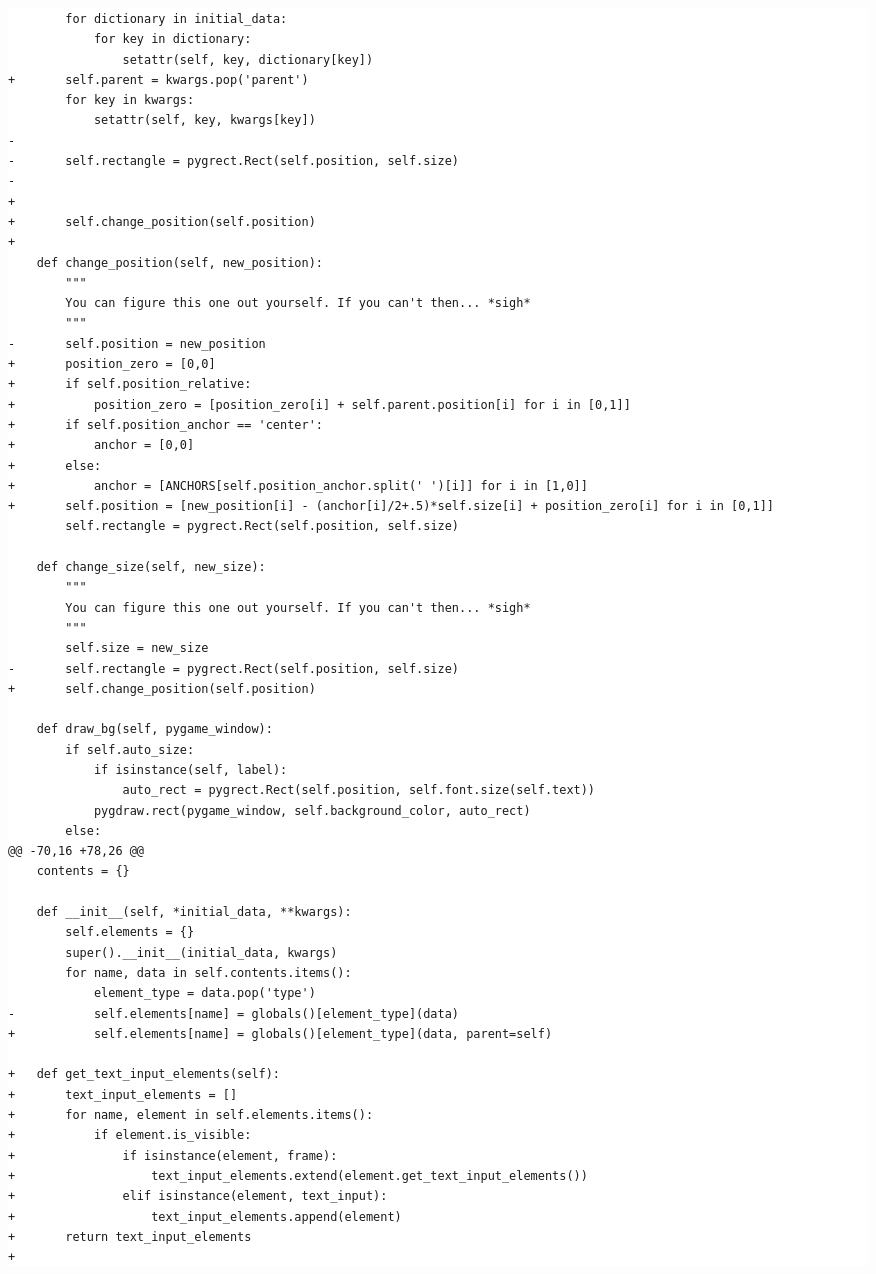 ```
 		for dictionary in initial_data:
 			for key in dictionary:
 				setattr(self, key, dictionary[key])
+		self.parent = kwargs.pop('parent')
 		for key in kwargs:
 			setattr(self, key, kwargs[key])
-		
-		self.rectangle = pygrect.Rect(self.position, self.size)
-	
+
+		self.change_position(self.position)
+
 	def change_position(self, new_position):
 		"""
 		You can figure this one out yourself. If you can't then... *sigh*
 		"""
-		self.position = new_position
+		position_zero = [0,0]
+		if self.position_relative:
+			position_zero = [position_zero[i] + self.parent.position[i] for i in [0,1]]
+		if self.position_anchor == 'center':
+			anchor = [0,0]
+		else:
+			anchor = [ANCHORS[self.position_anchor.split(' ')[i]] for i in [1,0]]
+		self.position = [new_position[i] - (anchor[i]/2+.5)*self.size[i] + position_zero[i] for i in [0,1]]
 		self.rectangle = pygrect.Rect(self.position, self.size)
 
 	def change_size(self, new_size):
 		"""
 		You can figure this one out yourself. If you can't then... *sigh*
 		"""
 		self.size = new_size
-		self.rectangle = pygrect.Rect(self.position, self.size)
+		self.change_position(self.position)
 	
 	def draw_bg(self, pygame_window):
 		if self.auto_size:
 			if isinstance(self, label):
 				auto_rect = pygrect.Rect(self.position, self.font.size(self.text))
 			pygdraw.rect(pygame_window, self.background_color, auto_rect)
 		else:
@@ -70,16 +78,26 @@
 	contents = {}
 
 	def __init__(self, *initial_data, **kwargs):
 		self.elements = {}
 		super().__init__(initial_data, kwargs)
 		for name, data in self.contents.items():
 			element_type = data.pop('type')
-			self.elements[name] = globals()[element_type](data)
+			self.elements[name] = globals()[element_type](data, parent=self)
 	
+	def get_text_input_elements(self):
+		text_input_elements = []
+		for name, element in self.elements.items():
+			if element.is_visible:
+				if isinstance(element, frame):
+					text_input_elements.extend(element.get_text_input_elements())
+				elif isinstance(element, text_input):
+					text_input_elements.append(element)
+		return text_input_elements
+
```